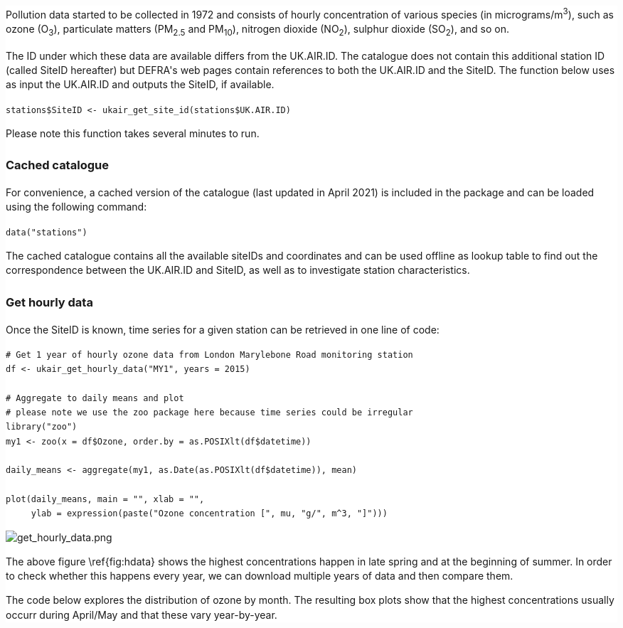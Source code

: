 Pollution data started to be collected in 1972 and consists of hourly concentration of various species (in micrograms/m<sup>3</sup>), such as ozone (O<sub>3</sub>), particulate matters (PM<sub>2.5</sub> and PM<sub>10</sub>), nitrogen dioxide (NO<sub>2</sub>), sulphur dioxide (SO<sub>2</sub>), and so on.

The ID under which these data are available differs from the UK.AIR.ID. The catalogue does not contain this additional station ID (called SiteID hereafter) but DEFRA's web pages contain references to both the UK.AIR.ID and the SiteID. The function below uses as input the UK.AIR.ID and outputs the SiteID, if available. 

```{r get_site_id, eval = FALSE}
stations$SiteID <- ukair_get_site_id(stations$UK.AIR.ID)
```

Please note this function takes several minutes to run.

### Cached catalogue

For convenience, a cached version of the catalogue (last updated in April 2021) is included in the package and can be loaded using the following command:

```{r load_dataset_stations}
data("stations")
```

The cached catalogue contains all the available siteIDs and coordinates and can be used offline as lookup table to find out the correspondence between the UK.AIR.ID and SiteID, as well as to investigate station characteristics.

### Get hourly data

Once the SiteID is known, time series for a given station can be retrieved in one line of code:
  
```{r get_hourly_data, eval = FALSE, fig.width = 7, fig.height = 5, fig.cap = "\\label{fig:hdata}Hourly ozone data from London Marylebone Road monitoring station in 2015"}
# Get 1 year of hourly ozone data from London Marylebone Road monitoring station
df <- ukair_get_hourly_data("MY1", years = 2015)

# Aggregate to daily means and plot
# please note we use the zoo package here because time series could be irregular
library("zoo")
my1 <- zoo(x = df$Ozone, order.by = as.POSIXlt(df$datetime))

daily_means <- aggregate(my1, as.Date(as.POSIXlt(df$datetime)), mean)

plot(daily_means, main = "", xlab = "",
     ylab = expression(paste("Ozone concentration [", mu, "g/", m^3, "]")))
```
![get_hourly_data.png](get_hourly_data.png)

The above figure \ref{fig:hdata} shows the highest concentrations happen in late spring and at the beginning of summer. In order to check whether this happens every year, we can download multiple years of data and then compare them.

The code below explores the distribution of ozone by month. The resulting box plots show that the highest concentrations usually occurr during April/May and that these vary year-by-year.
